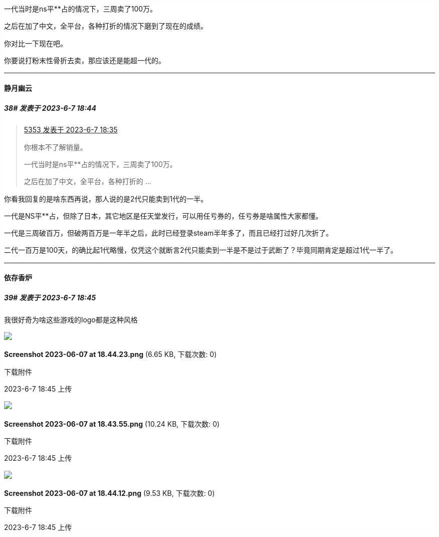 一代当时是ns平**占的情况下，三周卖了100万。

之后在加了中文，全平台，各种打折的情况下磨到了现在的成绩。

你对比一下现在吧。

你要说打粉末性骨折去卖，那应该还是能超一代的。

*****

####  静月幽云  
##### 38#       发表于 2023-6-7 18:44

<blockquote><a href="httphttps://bbs.saraba1st.com/2b/forum.php?mod=redirect&amp;goto=findpost&amp;pid=61174195&amp;ptid=2138845" target="_blank">5353 发表于 2023-6-7 18:35</a>

你根本不了解销量。

一代当时是ns平**占的情况下，三周卖了100万。

之后在加了中文，全平台，各种打折的 ...</blockquote>
你看我回复的是啥东西再说，那人说的是2代只能卖到1代的一半。

一代是NS平**占，但除了日本，其它地区是任天堂发行，可以用任亏券的，任亏券是啥属性大家都懂。

一代是三周破百万，但破两百万是一年半之后，此时已经登录steam半年多了，而且已经打过好几次折了。

二代一百万是100天，的确比起1代略慢，仅凭这个就断言2代只能卖到一半是不是过于武断了？毕竟同期肯定是超过1代一半了。

*****

####  依存香炉  
##### 39#       发表于 2023-6-7 18:45

我很好奇为啥这些游戏的logo都是这种风格

<img src="https://img.saraba1st.com/forum/202306/07/184510ny4tc2ighvmmh5cd.png" referrerpolicy="no-referrer">

<strong>Screenshot 2023-06-07 at 18.44.23.png</strong> (6.65 KB, 下载次数: 0)

下载附件

2023-6-7 18:45 上传

<img src="https://img.saraba1st.com/forum/202306/07/184510yjm4ipdpe9kxbdrg.png" referrerpolicy="no-referrer">

<strong>Screenshot 2023-06-07 at 18.43.55.png</strong> (10.24 KB, 下载次数: 0)

下载附件

2023-6-7 18:45 上传

<img src="https://img.saraba1st.com/forum/202306/07/184510wyv9gzy97tajoy5z.png" referrerpolicy="no-referrer">

<strong>Screenshot 2023-06-07 at 18.44.12.png</strong> (9.53 KB, 下载次数: 0)

下载附件

2023-6-7 18:45 上传
